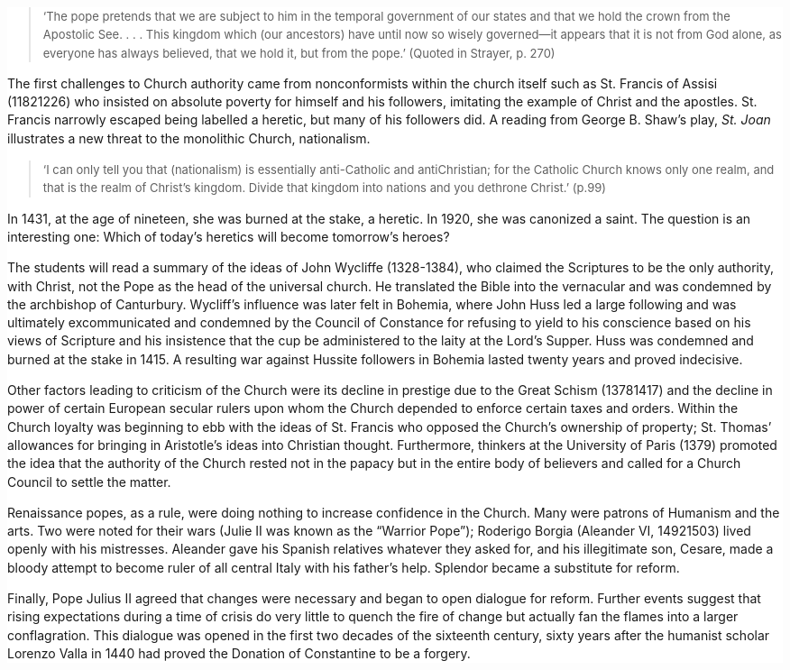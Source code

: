  </p>
<blockquote>
  <font size="-1">
   ‘The pope pretends that we are subject to him in the temporal government of our states and that we hold the crown from the Apostolic See. . . . This kingdom which (our ancestors) have until now so wisely governed—it appears that it is not from God alone, as everyone has always believed, that we hold it, but from the pope.’ (Quoted in Strayer, p. 270)
</font>
 </blockquote>
 The first challenges to Church authority came from nonconformists within the church itself such as St. Francis of Assisi (11821226) who insisted on absolute poverty for himself and his followers, imitating the example of Christ and the apostles. St. Francis narrowly escaped being labelled a heretic, but many of his followers did. A reading from George B. Shaw’s play,
 <i>
  St. Joan
 </i>
 illustrates a new threat to the monolithic Church, nationalism.
<blockquote>
  <font size="-1">
   ‘I can only tell you that (nationalism) is essentially anti-Catholic and antiChristian; for the Catholic Church knows only one realm, and that is the realm of Christ’s kingdom. Divide that kingdom into nations and you dethrone Christ.’ (p.99)
</font>
 </blockquote>
 In 1431, at the age of nineteen, she was burned at the stake, a heretic. In 1920, she was canonized a saint. The question is an interesting one: Which of today’s heretics will become tomorrow’s heroes?
 <p>
  The students will read a summary of the ideas of John Wycliffe (1328-1384), who claimed the Scriptures to be the only authority, with Christ, not the Pope as the head of the universal church. He translated the Bible into the vernacular and was condemned by the archbishop of Canturbury. Wycliff’s influence was later felt in Bohemia, where John Huss led a large following and was ultimately excommunicated and condemned by the Council of Constance for refusing to yield to his conscience based on his views of Scripture and his insistence that the cup be administered to the laity at the Lord’s Supper. Huss was condemned and burned at the stake in 1415. A resulting war against Hussite followers in Bohemia lasted twenty years and proved indecisive.
 </p>
 <p>
  Other factors leading to criticism of the Church were its decline in prestige due to the Great Schism (13781417) and the decline in power of certain European secular rulers upon whom the Church depended to enforce certain taxes and orders. Within the Church loyalty was beginning to ebb with the ideas of St. Francis who opposed the Church’s ownership of property; St. Thomas’ allowances for bringing in Aristotle’s ideas into Christian thought. Furthermore, thinkers at the University of Paris (1379) promoted the idea that the authority of the Church rested not in the papacy but in the entire body of believers and called for a Church Council to settle the matter.
 </p>
 <p>
  Renaissance popes, as a rule, were doing nothing to increase confidence in the Church. Many were patrons of Humanism and the arts. Two were noted for their wars (Julie II was known as the “Warrior Pope”); Roderigo Borgia (Aleander VI, 14921503) lived openly with his mistresses. Aleander gave his Spanish relatives whatever they asked for, and his illegitimate son, Cesare, made a bloody attempt to become ruler of all central Italy with his father’s help. Splendor became a substitute for reform.
 </p>
 <p>
  Finally, Pope Julius II agreed that changes were necessary and began to open dialogue for reform. Further events suggest that rising expectations during a time of crisis do very little to quench the fire of change but actually fan the flames into a larger conflagration. This dialogue was opened in the first two decades of the sixteenth century, sixty years after the humanist scholar Lorenzo Valla in 1440 had proved the Donation of Constantine to be a forgery.
 </p>
 <p>
